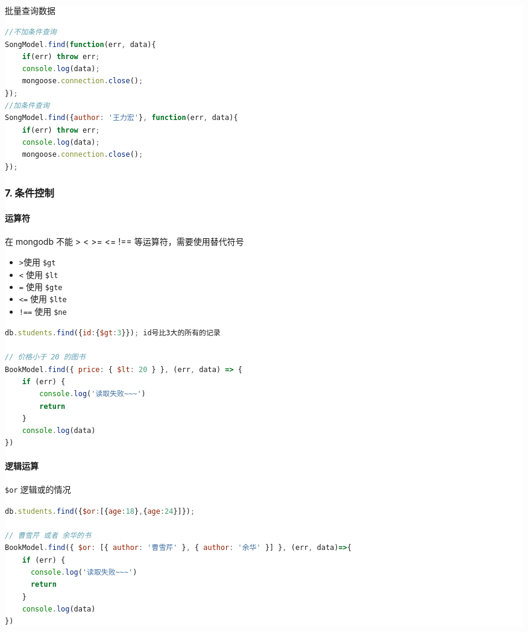 批量查询数据

```js
//不加条件查询
SongModel.find(function(err, data){
	if(err) throw err;
	console.log(data);
	mongoose.connection.close();
});
//加条件查询
SongModel.find({author: '王力宏'}, function(err, data){
	if(err) throw err;
	console.log(data);
	mongoose.connection.close();
});
```

### 7. 条件控制

#### 运算符

在 mongodb 不能 > < >= <= !== 等运算符，需要使用替代符号

- `>`使用 `$gt`
- `<` 使用 `$lt`
- `=` 使用 `$gte`
- `<=` 使用 `$lte`
- `!==` 使用 `$ne`

```js
db.students.find({id:{$gt:3}}); id号比3大的所有的记录

// 价格小于 20 的图书
BookModel.find({ price: { $lt: 20 } }, (err, data) => {
	if (err) {
		console.log('读取失败~~~')
		return
    }
    console.log(data)
})
```

#### 逻辑运算

`$or` 逻辑或的情况

```js
db.students.find({$or:[{age:18},{age:24}]});

// 曹雪芹 或者 余华的书
BookModel.find({ $or: [{ author: '曹雪芹' }, { author: '余华' }] }, (err, data)=>{
    if (err) {
      console.log('读取失败~~~')
      return
    }
    console.log(data)
})
```
